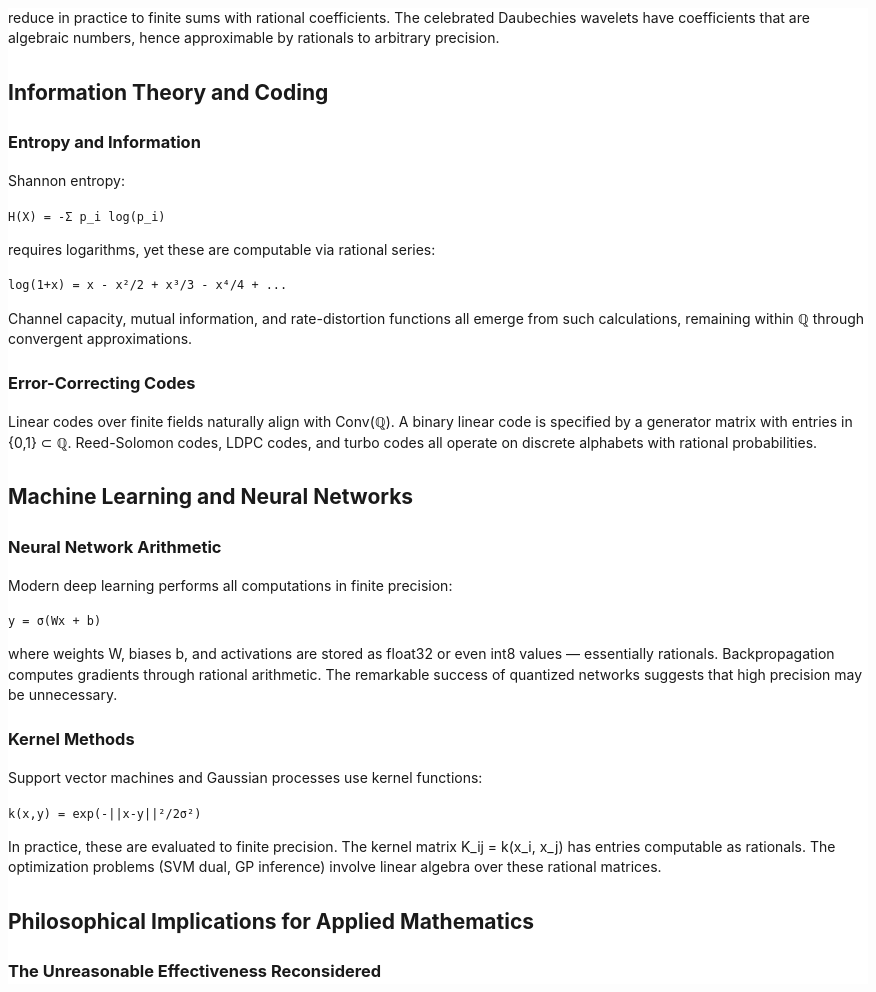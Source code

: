 reduce in practice to finite sums with rational coefficients. The celebrated Daubechies wavelets have coefficients that are algebraic numbers, hence approximable by rationals to arbitrary precision.

## Information Theory and Coding

### Entropy and Information

Shannon entropy:
```
H(X) = -Σ p_i log(p_i)
```

requires logarithms, yet these are computable via rational series:
```
log(1+x) = x - x²/2 + x³/3 - x⁴/4 + ...
```

Channel capacity, mutual information, and rate-distortion functions all emerge from such calculations, remaining within ℚ through convergent approximations.

### Error-Correcting Codes

Linear codes over finite fields naturally align with Conv(ℚ). A binary linear code is specified by a generator matrix with entries in {0,1} ⊂ ℚ. Reed-Solomon codes, LDPC codes, and turbo codes all operate on discrete alphabets with rational probabilities.

## Machine Learning and Neural Networks

### Neural Network Arithmetic

Modern deep learning performs all computations in finite precision:
```
y = σ(Wx + b)
```

where weights W, biases b, and activations are stored as float32 or even int8 values — essentially rationals. Backpropagation computes gradients through rational arithmetic. The remarkable success of quantized networks suggests that high precision may be unnecessary.

### Kernel Methods

Support vector machines and Gaussian processes use kernel functions:
```
k(x,y) = exp(-||x-y||²/2σ²)
```

In practice, these are evaluated to finite precision. The kernel matrix K_ij = k(x_i, x_j) has entries computable as rationals. The optimization problems (SVM dual, GP inference) involve linear algebra over these rational matrices.

## Philosophical Implications for Applied Mathematics

### The Unreasonable Effectiveness Reconsidered
